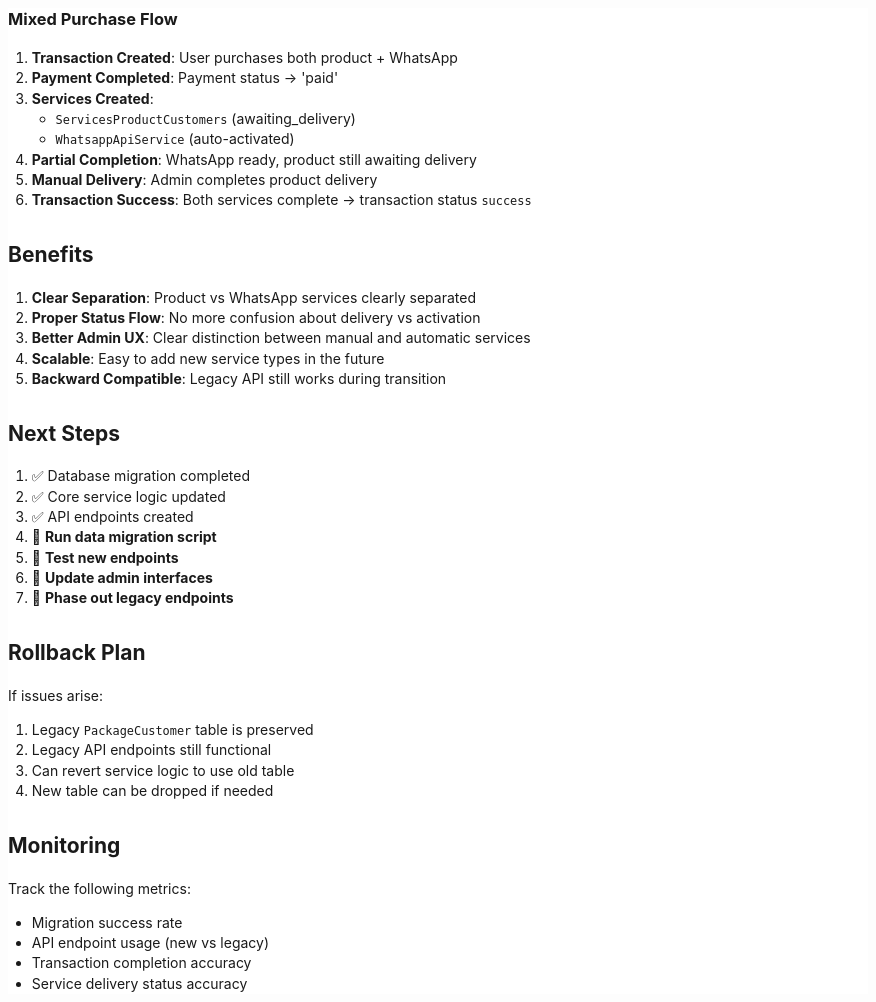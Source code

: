 ### Mixed Purchase Flow
1. **Transaction Created**: User purchases both product + WhatsApp
2. **Payment Completed**: Payment status → 'paid'
3. **Services Created**: 
   - `ServicesProductCustomers` (awaiting_delivery)
   - `WhatsappApiService` (auto-activated)
4. **Partial Completion**: WhatsApp ready, product still awaiting delivery
5. **Manual Delivery**: Admin completes product delivery
6. **Transaction Success**: Both services complete → transaction status `success`

## Benefits

1. **Clear Separation**: Product vs WhatsApp services clearly separated
2. **Proper Status Flow**: No more confusion about delivery vs activation
3. **Better Admin UX**: Clear distinction between manual and automatic services
4. **Scalable**: Easy to add new service types in the future
5. **Backward Compatible**: Legacy API still works during transition

## Next Steps

1. ✅ Database migration completed 
2. ✅ Core service logic updated
3. ✅ API endpoints created
4. 🔄 **Run data migration script**
5. 🔄 **Test new endpoints**
6. 🔄 **Update admin interfaces**
7. 🔄 **Phase out legacy endpoints**

## Rollback Plan

If issues arise:
1. Legacy `PackageCustomer` table is preserved
2. Legacy API endpoints still functional
3. Can revert service logic to use old table
4. New table can be dropped if needed

## Monitoring

Track the following metrics:
- Migration success rate
- API endpoint usage (new vs legacy)
- Transaction completion accuracy
- Service delivery status accuracy
